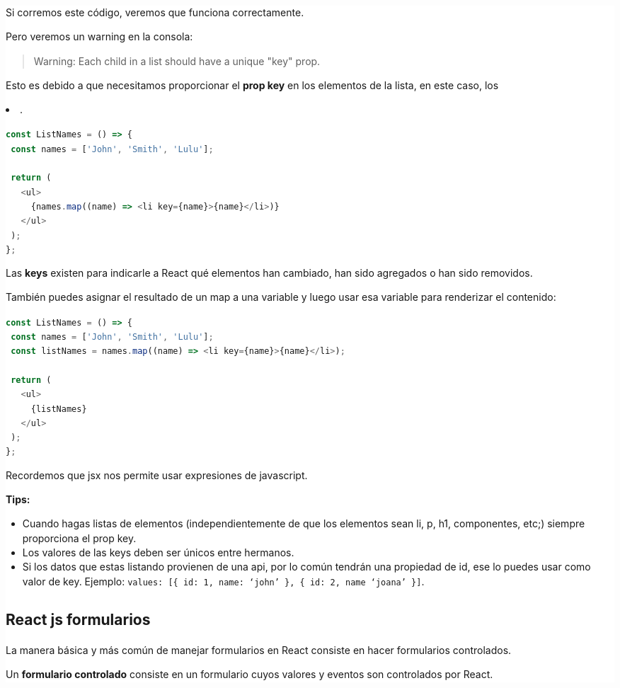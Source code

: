 Si corremos este código, veremos que funciona correctamente.

Pero veremos un warning en la consola:

> Warning: Each child in a list should have a unique "key" prop.

Esto es debido a que necesitamos proporcionar el **prop key** en los elementos de la lista, en este caso, los <li>.

```js
const ListNames = () => {
 const names = ['John', 'Smith', 'Lulu'];

 return (
   <ul>
     {names.map((name) => <li key={name}>{name}</li>)}
   </ul>
 );
};
```

Las **keys** existen para indicarle a React qué elementos han cambiado, han sido agregados o han sido removidos.

También puedes asignar el resultado de un map a una variable y luego usar esa variable para renderizar el contenido:

```js
const ListNames = () => {
 const names = ['John', 'Smith', 'Lulu'];
 const listNames = names.map((name) => <li key={name}>{name}</li>);

 return (
   <ul>
     {listNames}
   </ul>
 );
};
```

Recordemos que jsx nos permite usar expresiones de javascript.

**Tips:**
- Cuando hagas listas de elementos (independientemente de que los elementos sean li, p, h1, componentes, etc;) siempre proporciona el prop key.
- Los valores de las keys deben ser únicos entre hermanos.
- Si los datos que estas listando provienen de una api, por lo común tendrán una propiedad de id, ese lo puedes usar como valor de key. Ejemplo: `values: [{ id: 1, name: ‘john’ }, { id: 2, name ‘joana’ }]`.

## React js formularios
La manera básica y más común de manejar formularios en React consiste en hacer formularios controlados.

Un **formulario controlado** consiste en un formulario cuyos valores y eventos son controlados por React.
